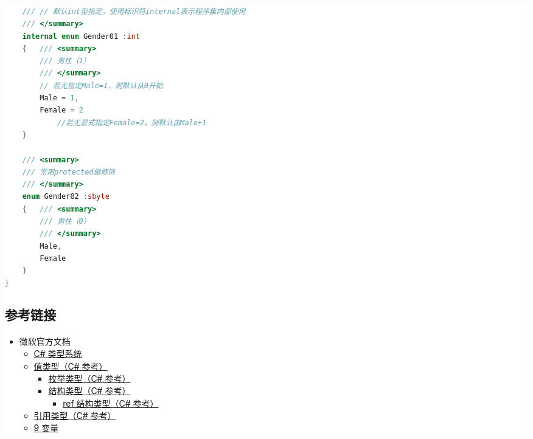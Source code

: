 ```cs
    /// // 默认int型指定，使用标识符internal表示程序集内部使用
    /// </summary>
    internal enum Gender01 :int
    {   /// <summary>
        /// 男性（1）
        /// </summary>
        // 若无指定Male=1，则默认从0开始
        Male = 1, 
        Female = 2  
            //若无显式指定Female=2，则默认由Male+1
    }

    /// <summary>
    /// 常用protected做修饰
    /// </summary>
    enum Gender02 :sbyte
    {   /// <summary>
        /// 男性（0）
        /// </summary>
        Male,
        Female
    }
}
```


## 参考链接
- 微软官方文档
    - [C# 类型系统](https://learn.microsoft.com/zh-cn/dotnet/csharp/fundamentals/types/)
    - [值类型（C# 参考）](https://learn.microsoft.com/zh-cn/dotnet/csharp/language-reference/builtin-types/value-types)
        - [枚举类型（C# 参考）](https://learn.microsoft.com/zh-cn/dotnet/csharp/language-reference/builtin-types/enum)
        - [结构类型（C# 参考）](https://learn.microsoft.com/zh-cn/dotnet/csharp/language-reference/builtin-types/struct)
            - [ref 结构类型（C# 参考）](https://learn.microsoft.com/zh-cn/dotnet/csharp/language-reference/builtin-types/ref-struct)
    - [引用类型（C# 参考）](https://learn.microsoft.com/zh-cn/dotnet/csharp/language-reference/keywords/reference-types)
    - [9 变量](https://learn.microsoft.com/zh-cn/dotnet/csharp/language-reference/language-specification/variables)
